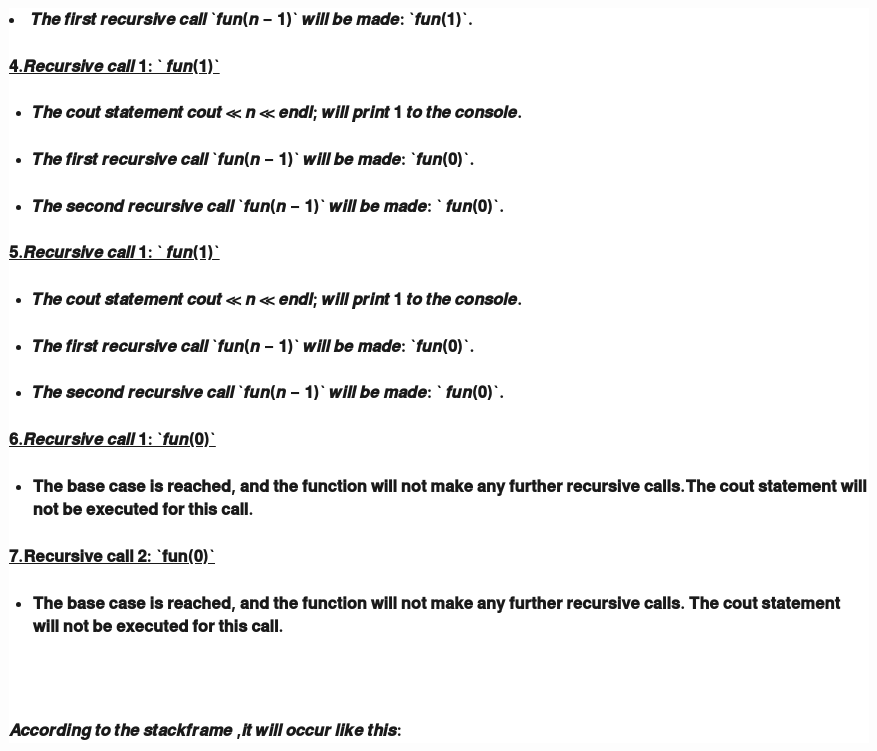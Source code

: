 <h3><li>𝑻𝒉𝒆 𝒇𝒊𝒓𝒔𝒕 𝒓𝒆𝒄𝒖𝒓𝒔𝒊𝒗𝒆 𝒄𝒂𝒍𝒍 `𝒇𝒖𝒏(𝒏 − 𝟏)`
𝒘𝒊𝒍𝒍 𝒃𝒆 𝒎𝒂𝒅𝒆: `𝒇𝒖𝒏(𝟏)`.</li></h3>


</ul>


<h3><ins>𝟒.𝑹𝒆𝒄𝒖𝒓𝒔𝒊𝒗𝒆 𝒄𝒂𝒍𝒍 𝟏: ` 𝒇𝒖𝒏(𝟏)`</ins></h3>

<ul>

<h3><li>𝑻𝒉𝒆 𝒄𝒐𝒖𝒕 𝒔𝒕𝒂𝒕𝒆𝒎𝒆𝒏𝒕 𝒄𝒐𝒖𝒕 ≪ 𝒏 ≪ 𝒆𝒏𝒅𝒍;
𝒘𝒊𝒍𝒍 𝒑𝒓𝒊𝒏𝒕 𝟏 𝒕𝒐 𝒕𝒉𝒆 𝒄𝒐𝒏𝒔𝒐𝒍𝒆.</li></h3>

<h3><li>𝑻𝒉𝒆 𝒇𝒊𝒓𝒔𝒕 𝒓𝒆𝒄𝒖𝒓𝒔𝒊𝒗𝒆 𝒄𝒂𝒍𝒍 `𝒇𝒖𝒏(𝒏 − 𝟏)`
𝒘𝒊𝒍𝒍 𝒃𝒆 𝒎𝒂𝒅𝒆: `𝒇𝒖𝒏(𝟎)`.</li></h3>

<h3><li>𝑻𝒉𝒆 𝒔𝒆𝒄𝒐𝒏𝒅 𝒓𝒆𝒄𝒖𝒓𝒔𝒊𝒗𝒆 𝒄𝒂𝒍𝒍 `𝒇𝒖𝒏(𝒏 − 𝟏)`
𝒘𝒊𝒍𝒍 𝒃𝒆 𝒎𝒂𝒅𝒆: ` 𝒇𝒖𝒏(𝟎)`.</li></h3>

</ul>


<h3><ins>𝟓.𝑹𝒆𝒄𝒖𝒓𝒔𝒊𝒗𝒆 𝒄𝒂𝒍𝒍 𝟏: ` 𝒇𝒖𝒏(𝟏)`</ins></h3>

<ul>

<h3><li>𝑻𝒉𝒆 𝒄𝒐𝒖𝒕 𝒔𝒕𝒂𝒕𝒆𝒎𝒆𝒏𝒕 𝒄𝒐𝒖𝒕 ≪ 𝒏 ≪ 𝒆𝒏𝒅𝒍;
𝒘𝒊𝒍𝒍 𝒑𝒓𝒊𝒏𝒕 𝟏 𝒕𝒐 𝒕𝒉𝒆 𝒄𝒐𝒏𝒔𝒐𝒍𝒆.</li></h3>

<h3><li>𝑻𝒉𝒆 𝒇𝒊𝒓𝒔𝒕 𝒓𝒆𝒄𝒖𝒓𝒔𝒊𝒗𝒆 𝒄𝒂𝒍𝒍 `𝒇𝒖𝒏(𝒏 − 𝟏)`
𝒘𝒊𝒍𝒍 𝒃𝒆 𝒎𝒂𝒅𝒆: `𝒇𝒖𝒏(𝟎)`.</li></h3>

<h3><li>𝑻𝒉𝒆 𝒔𝒆𝒄𝒐𝒏𝒅 𝒓𝒆𝒄𝒖𝒓𝒔𝒊𝒗𝒆 𝒄𝒂𝒍𝒍 `𝒇𝒖𝒏(𝒏 − 𝟏)`
𝒘𝒊𝒍𝒍 𝒃𝒆 𝒎𝒂𝒅𝒆: ` 𝒇𝒖𝒏(𝟎)`.</li></h3>

</ul>


<h3><ins>𝟔.𝑹𝒆𝒄𝒖𝒓𝒔𝒊𝒗𝒆 𝒄𝒂𝒍𝒍 𝟏: `𝒇𝒖𝒏(𝟎)`</ins></h3>

<ul>
  
<h3><li> 𝐓𝐡𝐞 𝐛𝐚𝐬𝐞 𝐜𝐚𝐬𝐞 𝐢𝐬 𝐫𝐞𝐚𝐜𝐡𝐞𝐝, 𝐚𝐧𝐝 𝐭𝐡𝐞 𝐟𝐮𝐧𝐜𝐭𝐢𝐨𝐧 𝐰𝐢𝐥𝐥 𝐧𝐨𝐭 𝐦𝐚𝐤𝐞
𝐚𝐧𝐲 𝐟𝐮𝐫𝐭𝐡𝐞𝐫 𝐫𝐞𝐜𝐮𝐫𝐬𝐢𝐯𝐞 𝐜𝐚𝐥𝐥𝐬.𝐓𝐡𝐞 𝐜𝐨𝐮𝐭 𝐬𝐭𝐚𝐭𝐞𝐦𝐞𝐧𝐭 𝐰𝐢𝐥𝐥 𝐧𝐨𝐭 𝐛𝐞 𝐞𝐱𝐞𝐜𝐮𝐭𝐞𝐝 𝐟𝐨𝐫 𝐭𝐡𝐢𝐬 𝐜𝐚𝐥𝐥.</li></h3>
  
</ul>
  

<h3><ins>𝟕.𝐑𝐞𝐜𝐮𝐫𝐬𝐢𝐯𝐞 𝐜𝐚𝐥𝐥 𝟐: `𝐟𝐮𝐧(𝟎)`</ins></h3>

<ul>
  
<h3><li> 𝐓𝐡𝐞 𝐛𝐚𝐬𝐞 𝐜𝐚𝐬𝐞 𝐢𝐬 𝐫𝐞𝐚𝐜𝐡𝐞𝐝, 𝐚𝐧𝐝 𝐭𝐡𝐞 𝐟𝐮𝐧𝐜𝐭𝐢𝐨𝐧 𝐰𝐢𝐥𝐥 𝐧𝐨𝐭 𝐦𝐚𝐤𝐞
𝐚𝐧𝐲 𝐟𝐮𝐫𝐭𝐡𝐞𝐫 𝐫𝐞𝐜𝐮𝐫𝐬𝐢𝐯𝐞 𝐜𝐚𝐥𝐥𝐬.
𝐓𝐡𝐞 𝐜𝐨𝐮𝐭 𝐬𝐭𝐚𝐭𝐞𝐦𝐞𝐧𝐭 𝐰𝐢𝐥𝐥 𝐧𝐨𝐭 𝐛𝐞 𝐞𝐱𝐞𝐜𝐮𝐭𝐞𝐝 𝐟𝐨𝐫 𝐭𝐡𝐢𝐬 𝐜𝐚𝐥𝐥.</li></h3>

</ul>

<br>
<br>

<h3>𝑨𝒄𝒄𝒐𝒓𝒅𝒊𝒏𝒈 𝒕𝒐 𝒕𝒉𝒆 𝒔𝒕𝒂𝒄𝒌𝒇𝒓𝒂𝒎𝒆 ,𝒊𝒕 𝒘𝒊𝒍𝒍 𝒐𝒄𝒄𝒖𝒓 𝒍𝒊𝒌𝒆 𝒕𝒉𝒊𝒔:</h3>
